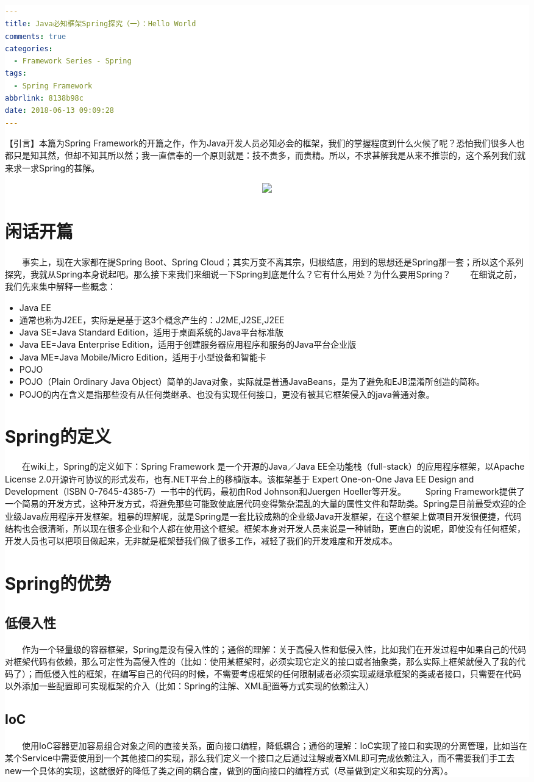 ```yaml
---
title: Java必知框架Spring探究（一）：Hello World
comments: true
categories:
  - Framework Series - Spring
tags:
  - Spring Framework
abbrlink: 8138b98c
date: 2018-06-13 09:09:28
---
```

【引言】本篇为Spring Framework的开篇之作，作为Java开发人员必知必会的框架，我们的掌握程度到什么火候了呢？恐怕我们很多人也都只是知其然，但却不知其所以然；我一直信奉的一个原则就是：技不贵多，而贵精。所以，不求甚解我是从来不推崇的，这个系列我们就来求一求Spring的甚解。
<div align=center><img src="/img/2018/2018-06-04-01.jpg" width="500"/></div>


# 闲话开篇
&emsp;&emsp;事实上，现在大家都在提Spring Boot、Spring Cloud；其实万变不离其宗，归根结底，用到的思想还是Spring那一套；所以这个系列探究，我就从Spring本身说起吧。那么接下来我们来细说一下Spring到底是什么？它有什么用处？为什么要用Spring？
&emsp;&emsp;在细说之前，我们先来集中解释一些概念：
+ Java EE
 + 通常也称为J2EE，实际是是基于这3个概念产生的：J2ME,J2SE,J2EE
 + Java SE=Java Standard Edition，适用于桌面系统的Java平台标准版
 + Java EE=Java Enterprise Edition，适用于创建服务器应用程序和服务的Java平台企业版
 + Java ME=Java Mobile/Micro Edition，适用于小型设备和智能卡
+ POJO
 + POJO（Plain Ordinary Java Object）简单的Java对象，实际就是普通JavaBeans，是为了避免和EJB混淆所创造的简称。
 + POJO的内在含义是指那些没有从任何类继承、也没有实现任何接口，更没有被其它框架侵入的java普通对象。

# Spring的定义
&emsp;&emsp;在wiki上，Spring的定义如下：Spring Framework 是一个开源的Java／Java EE全功能栈（full-stack）的应用程序框架，以Apache License 2.0开源许可协议的形式发布，也有.NET平台上的移植版本。该框架基于 Expert One-on-One Java EE Design and Development（ISBN 0-7645-4385-7）一书中的代码，最初由Rod Johnson和Juergen Hoeller等开发。
&emsp;&emsp;Spring Framework提供了一个简易的开发方式，这种开发方式，将避免那些可能致使底层代码变得繁杂混乱的大量的属性文件和帮助类。Spring是目前最受欢迎的企业级Java应用程序开发框架。粗暴的理解呢，就是Spring是一套比较成熟的企业级Java开发框架，在这个框架上做项目开发很便捷，代码结构也会很清晰，所以现在很多企业和个人都在使用这个框架。框架本身对开发人员来说是一种辅助，更直白的说呢，即使没有任何框架，开发人员也可以把项目做起来，无非就是框架替我们做了很多工作，减轻了我们的开发难度和开发成本。

# Spring的优势

## 低侵入性
&emsp;&emsp;作为一个轻量级的容器框架，Spring是没有侵入性的；通俗的理解：关于高侵入性和低侵入性，比如我们在开发过程中如果自己的代码对框架代码有依赖，那么可定性为高侵入性的（比如：使用某框架时，必须实现它定义的接口或者抽象类，那么实际上框架就侵入了我的代码了）；而低侵入性的框架，在编写自己的代码的时候，不需要考虑框架的任何限制或者必须实现或继承框架的类或者接口，只需要在代码以外添加一些配置即可实现框架的介入（比如：Spring的注解、XML配置等方式实现的依赖注入）

## IoC
&emsp;&emsp;使用IoC容器更加容易组合对象之间的直接关系，面向接口编程，降低耦合；通俗的理解：IoC实现了接口和实现的分离管理，比如当在某个Service中需要使用到一个其他接口的实现，那么我们定义一个接口之后通过注解或者XML即可完成依赖注入，而不需要我们手工去new一个具体的实现，这就很好的降低了类之间的耦合度，做到的面向接口的编程方式（尽量做到定义和实现的分离）。
